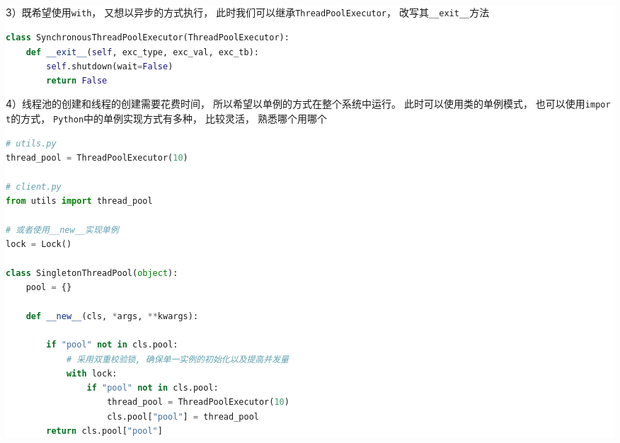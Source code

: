3）既希望使用`with`， 又想以异步的方式执行， 此时我们可以继承`ThreadPoolExecutor`， 改写其`__exit__`方法
```python
class SynchronousThreadPoolExecutor(ThreadPoolExecutor):
    def __exit__(self, exc_type, exc_val, exc_tb):
        self.shutdown(wait=False)
        return False
```

4）线程池的创建和线程的创建需要花费时间， 所以希望以单例的方式在整个系统中运行。 此时可以使用类的单例模式， 也可以使用`import`的方式， `Python`中的单例实现方式有多种， 比较灵活， 熟悉哪个用哪个
```python
# utils.py
thread_pool = ThreadPoolExecutor(10)

# client.py
from utils import thread_pool

# 或者使用__new__实现单例
lock = Lock()

class SingletonThreadPool(object):
    pool = {}

    def __new__(cls, *args, **kwargs):

        if "pool" not in cls.pool:
            # 采用双重校验锁, 确保单一实例的初始化以及提高并发量
            with lock:
                if "pool" not in cls.pool:
                    thread_pool = ThreadPoolExecutor(10)
                    cls.pool["pool"] = thread_pool
        return cls.pool["pool"]
```